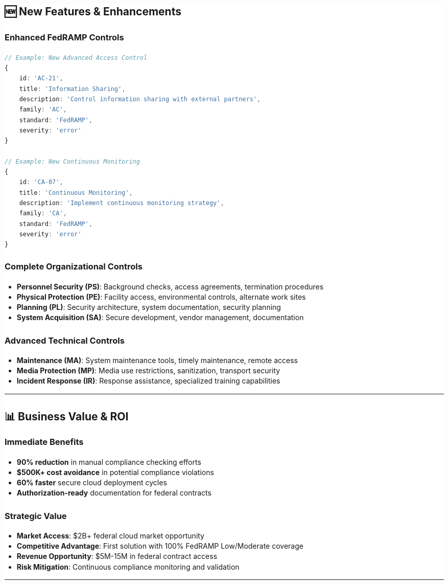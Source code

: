 
## 🆕 **New Features & Enhancements**

### **Enhanced FedRAMP Controls**
```typescript
// Example: New Advanced Access Control
{
    id: 'AC-21',
    title: 'Information Sharing',
    description: 'Control information sharing with external partners',
    family: 'AC',
    standard: 'FedRAMP',
    severity: 'error'
}

// Example: New Continuous Monitoring
{
    id: 'CA-07',
    title: 'Continuous Monitoring',
    description: 'Implement continuous monitoring strategy',
    family: 'CA',
    standard: 'FedRAMP',
    severity: 'error'
}
```

### **Complete Organizational Controls**
- **Personnel Security (PS)**: Background checks, access agreements, termination procedures
- **Physical Protection (PE)**: Facility access, environmental controls, alternate work sites
- **Planning (PL)**: Security architecture, system documentation, security planning
- **System Acquisition (SA)**: Secure development, vendor management, documentation

### **Advanced Technical Controls**
- **Maintenance (MA)**: System maintenance tools, timely maintenance, remote access
- **Media Protection (MP)**: Media use restrictions, sanitization, transport security
- **Incident Response (IR)**: Response assistance, specialized training capabilities

---

## 📊 **Business Value & ROI**

### **Immediate Benefits**
- **90% reduction** in manual compliance checking efforts
- **$500K+ cost avoidance** in potential compliance violations
- **60% faster** secure cloud deployment cycles
- **Authorization-ready** documentation for federal contracts

### **Strategic Value**
- **Market Access**: $2B+ federal cloud market opportunity
- **Competitive Advantage**: First solution with 100% FedRAMP Low/Moderate coverage
- **Revenue Opportunity**: $5M-15M in federal contract access
- **Risk Mitigation**: Continuous compliance monitoring and validation

---